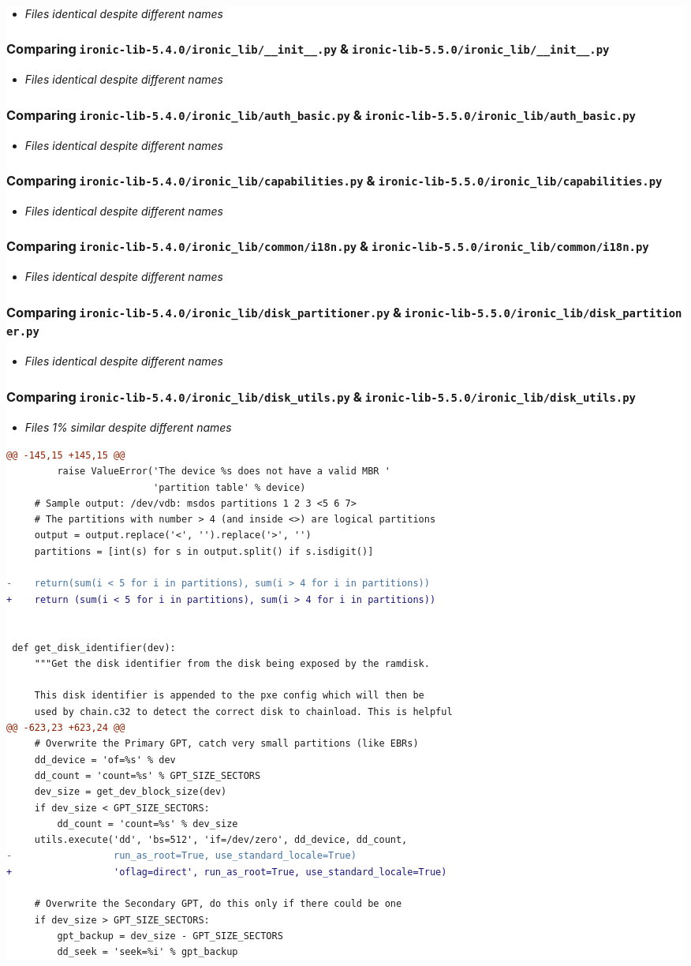  * *Files identical despite different names*

### Comparing `ironic-lib-5.4.0/ironic_lib/__init__.py` & `ironic-lib-5.5.0/ironic_lib/__init__.py`

 * *Files identical despite different names*

### Comparing `ironic-lib-5.4.0/ironic_lib/auth_basic.py` & `ironic-lib-5.5.0/ironic_lib/auth_basic.py`

 * *Files identical despite different names*

### Comparing `ironic-lib-5.4.0/ironic_lib/capabilities.py` & `ironic-lib-5.5.0/ironic_lib/capabilities.py`

 * *Files identical despite different names*

### Comparing `ironic-lib-5.4.0/ironic_lib/common/i18n.py` & `ironic-lib-5.5.0/ironic_lib/common/i18n.py`

 * *Files identical despite different names*

### Comparing `ironic-lib-5.4.0/ironic_lib/disk_partitioner.py` & `ironic-lib-5.5.0/ironic_lib/disk_partitioner.py`

 * *Files identical despite different names*

### Comparing `ironic-lib-5.4.0/ironic_lib/disk_utils.py` & `ironic-lib-5.5.0/ironic_lib/disk_utils.py`

 * *Files 1% similar despite different names*

```diff
@@ -145,15 +145,15 @@
         raise ValueError('The device %s does not have a valid MBR '
                          'partition table' % device)
     # Sample output: /dev/vdb: msdos partitions 1 2 3 <5 6 7>
     # The partitions with number > 4 (and inside <>) are logical partitions
     output = output.replace('<', '').replace('>', '')
     partitions = [int(s) for s in output.split() if s.isdigit()]
 
-    return(sum(i < 5 for i in partitions), sum(i > 4 for i in partitions))
+    return (sum(i < 5 for i in partitions), sum(i > 4 for i in partitions))
 
 
 def get_disk_identifier(dev):
     """Get the disk identifier from the disk being exposed by the ramdisk.
 
     This disk identifier is appended to the pxe config which will then be
     used by chain.c32 to detect the correct disk to chainload. This is helpful
@@ -623,23 +623,24 @@
     # Overwrite the Primary GPT, catch very small partitions (like EBRs)
     dd_device = 'of=%s' % dev
     dd_count = 'count=%s' % GPT_SIZE_SECTORS
     dev_size = get_dev_block_size(dev)
     if dev_size < GPT_SIZE_SECTORS:
         dd_count = 'count=%s' % dev_size
     utils.execute('dd', 'bs=512', 'if=/dev/zero', dd_device, dd_count,
-                  run_as_root=True, use_standard_locale=True)
+                  'oflag=direct', run_as_root=True, use_standard_locale=True)
 
     # Overwrite the Secondary GPT, do this only if there could be one
     if dev_size > GPT_SIZE_SECTORS:
         gpt_backup = dev_size - GPT_SIZE_SECTORS
         dd_seek = 'seek=%i' % gpt_backup
```